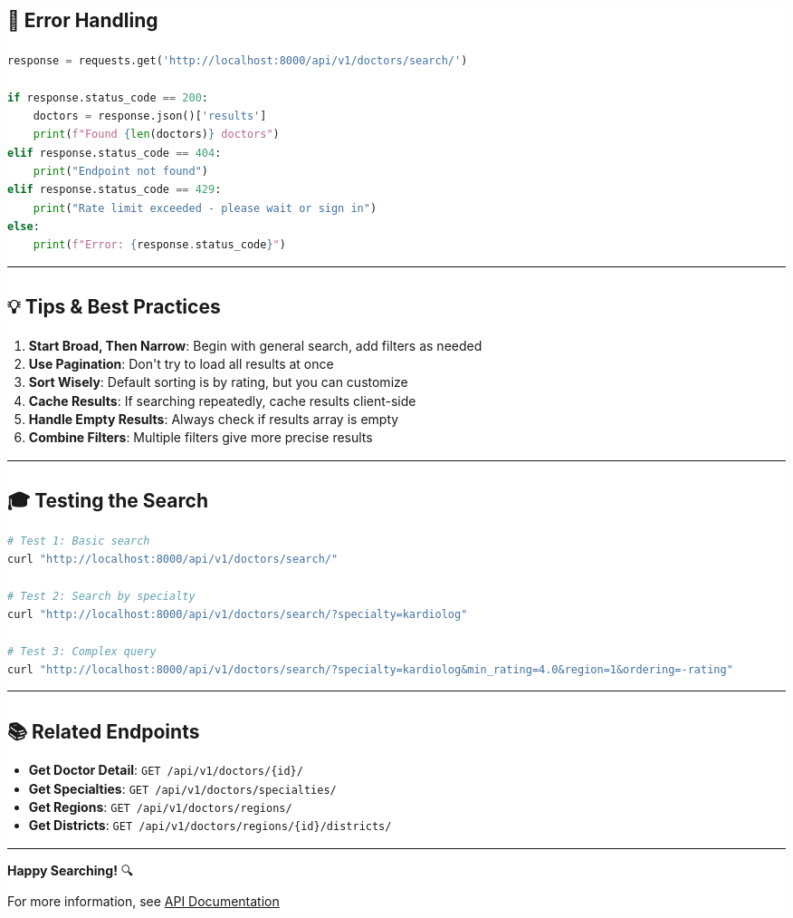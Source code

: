 
## 🚨 Error Handling

```python
response = requests.get('http://localhost:8000/api/v1/doctors/search/')

if response.status_code == 200:
    doctors = response.json()['results']
    print(f"Found {len(doctors)} doctors")
elif response.status_code == 404:
    print("Endpoint not found")
elif response.status_code == 429:
    print("Rate limit exceeded - please wait or sign in")
else:
    print(f"Error: {response.status_code}")
```

---

## 💡 Tips & Best Practices

1. **Start Broad, Then Narrow**: Begin with general search, add filters as needed
2. **Use Pagination**: Don't try to load all results at once
3. **Sort Wisely**: Default sorting is by rating, but you can customize
4. **Cache Results**: If searching repeatedly, cache results client-side
5. **Handle Empty Results**: Always check if results array is empty
6. **Combine Filters**: Multiple filters give more precise results

---

## 🎓 Testing the Search

```bash
# Test 1: Basic search
curl "http://localhost:8000/api/v1/doctors/search/"

# Test 2: Search by specialty
curl "http://localhost:8000/api/v1/doctors/search/?specialty=kardiolog"

# Test 3: Complex query
curl "http://localhost:8000/api/v1/doctors/search/?specialty=kardiolog&min_rating=4.0&region=1&ordering=-rating"
```

---

## 📚 Related Endpoints

- **Get Doctor Detail**: `GET /api/v1/doctors/{id}/`
- **Get Specialties**: `GET /api/v1/doctors/specialties/`
- **Get Regions**: `GET /api/v1/doctors/regions/`
- **Get Districts**: `GET /api/v1/doctors/regions/{id}/districts/`

---

**Happy Searching!** 🔍

For more information, see [API Documentation](http://localhost:8000/api/docs/)
